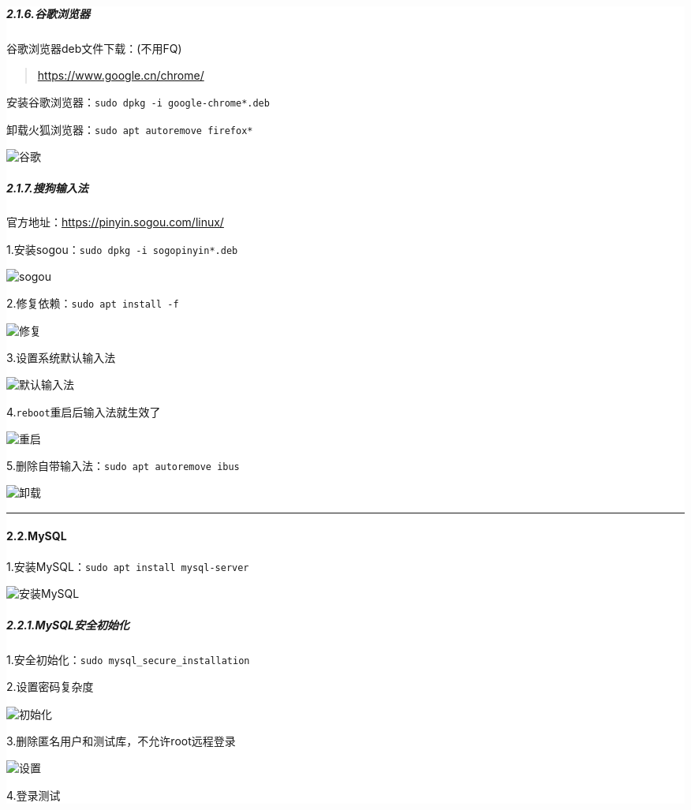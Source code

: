 ##### 2.1.6.谷歌浏览器

谷歌浏览器deb文件下载：(不用FQ)
> <https://www.google.cn/chrome/>

安装谷歌浏览器：`sudo dpkg -i google-chrome*.deb`

卸载火狐浏览器：`sudo apt autoremove firefox*`

![谷歌](https://img2018.cnblogs.com/blog/1127869/201907/1127869-20190725182516186-1933551515.png)

##### 2.1.7.搜狗输入法

官方地址：<https://pinyin.sogou.com/linux/>

1.安装sogou：`sudo dpkg -i sogopinyin*.deb`

![sogou](https://img2018.cnblogs.com/blog/1127869/201907/1127869-20190725193434867-1156102401.png)

2.修复依赖：`sudo apt install -f`

![修复](https://img2018.cnblogs.com/blog/1127869/201907/1127869-20190725193725102-655314377.png)

3.设置系统默认输入法

![默认输入法](https://img2018.cnblogs.com/blog/1127869/201907/1127869-20190725200424742-156564926.png)

4.`reboot`重启后输入法就生效了

![重启](https://img2018.cnblogs.com/blog/1127869/201907/1127869-20190725200935734-1091139813.png)

5.删除自带输入法：`sudo apt autoremove ibus`

![卸载](https://img2018.cnblogs.com/blog/1127869/201907/1127869-20190725201237397-1233420886.png)

---

#### 2.2.MySQL

1.安装MySQL：`sudo apt install mysql-server`

![安装MySQL](https://img2018.cnblogs.com/blog/1127869/201907/1127869-20190725201342141-190426200.png)

##### 2.2.1.MySQL安全初始化

1.安全初始化：`sudo mysql_secure_installation`

2.设置密码复杂度

![初始化](https://img2018.cnblogs.com/blog/1127869/201907/1127869-20190725202014208-173848514.png)

3.删除匿名用户和测试库，不允许root远程登录

![设置](https://img2018.cnblogs.com/blog/1127869/201907/1127869-20190725202608891-571378865.png)

4.登录测试
